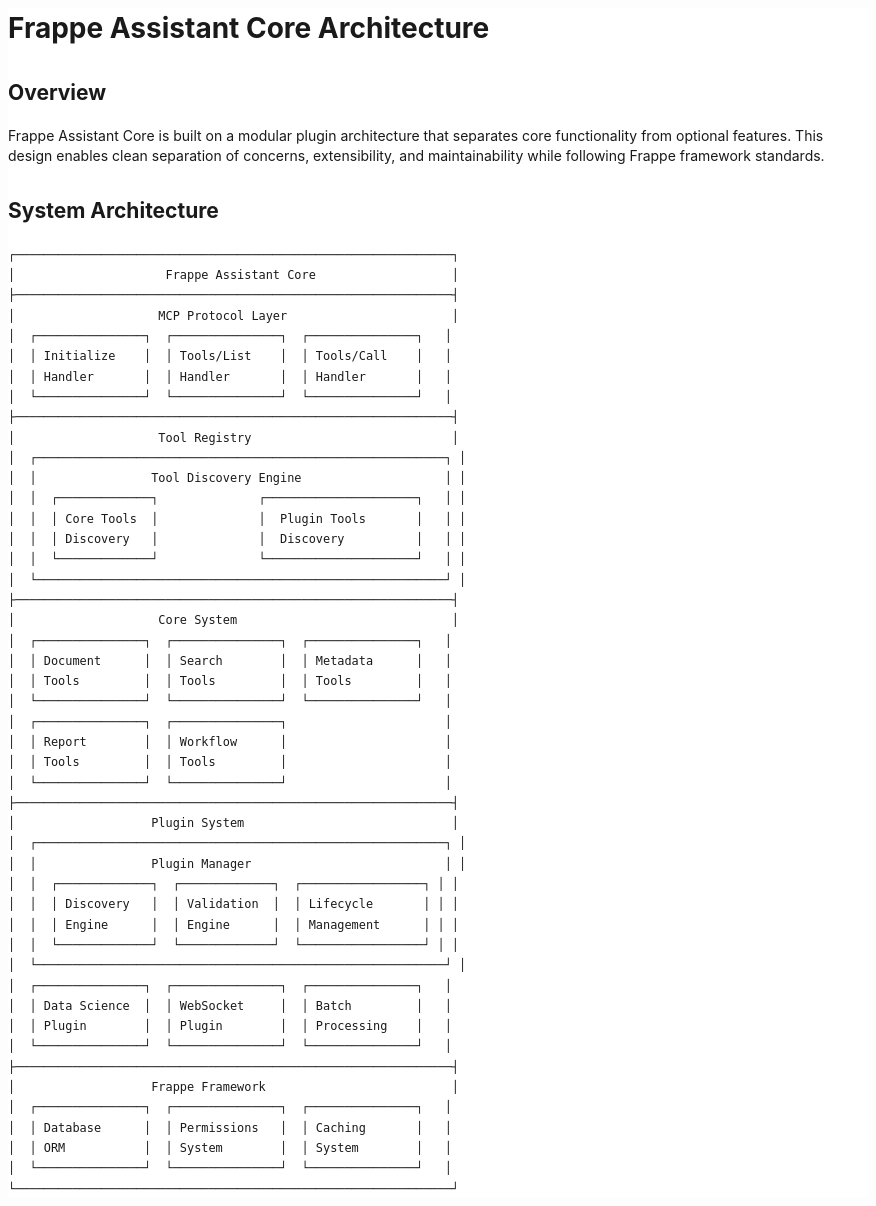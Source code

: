 # Frappe Assistant Core Architecture

## Overview

Frappe Assistant Core is built on a modular plugin architecture that separates core functionality from optional features. This design enables clean separation of concerns, extensibility, and maintainability while following Frappe framework standards.

## System Architecture

```
┌─────────────────────────────────────────────────────────────┐
│                     Frappe Assistant Core                   │
├─────────────────────────────────────────────────────────────┤
│                    MCP Protocol Layer                       │
│  ┌───────────────┐  ┌───────────────┐  ┌───────────────┐   │
│  │ Initialize    │  │ Tools/List    │  │ Tools/Call    │   │
│  │ Handler       │  │ Handler       │  │ Handler       │   │
│  └───────────────┘  └───────────────┘  └───────────────┘   │
├─────────────────────────────────────────────────────────────┤
│                    Tool Registry                            │
│  ┌─────────────────────────────────────────────────────────┐ │
│  │                Tool Discovery Engine                    │ │
│  │  ┌─────────────┐              ┌─────────────────────┐   │ │
│  │  │ Core Tools  │              │  Plugin Tools       │   │ │
│  │  │ Discovery   │              │  Discovery          │   │ │
│  │  └─────────────┘              └─────────────────────┘   │ │
│  └─────────────────────────────────────────────────────────┘ │
├─────────────────────────────────────────────────────────────┤
│                    Core System                              │
│  ┌───────────────┐  ┌───────────────┐  ┌───────────────┐   │
│  │ Document      │  │ Search        │  │ Metadata      │   │
│  │ Tools         │  │ Tools         │  │ Tools         │   │
│  └───────────────┘  └───────────────┘  └───────────────┘   │
│  ┌───────────────┐  ┌───────────────┐                      │
│  │ Report        │  │ Workflow      │                      │
│  │ Tools         │  │ Tools         │                      │
│  └───────────────┘  └───────────────┘                      │
├─────────────────────────────────────────────────────────────┤
│                   Plugin System                             │
│  ┌─────────────────────────────────────────────────────────┐ │
│  │                Plugin Manager                           │ │
│  │  ┌─────────────┐  ┌─────────────┐  ┌─────────────────┐ │ │
│  │  │ Discovery   │  │ Validation  │  │ Lifecycle       │ │ │
│  │  │ Engine      │  │ Engine      │  │ Management      │ │ │
│  │  └─────────────┘  └─────────────┘  └─────────────────┘ │ │
│  └─────────────────────────────────────────────────────────┘ │
│  ┌───────────────┐  ┌───────────────┐  ┌───────────────┐   │
│  │ Data Science  │  │ WebSocket     │  │ Batch         │   │
│  │ Plugin        │  │ Plugin        │  │ Processing    │   │
│  └───────────────┘  └───────────────┘  └───────────────┘   │
├─────────────────────────────────────────────────────────────┤
│                   Frappe Framework                          │
│  ┌───────────────┐  ┌───────────────┐  ┌───────────────┐   │
│  │ Database      │  │ Permissions   │  │ Caching       │   │
│  │ ORM           │  │ System        │  │ System        │   │
│  └───────────────┘  └───────────────┘  └───────────────┘   │
└─────────────────────────────────────────────────────────────┘
```
